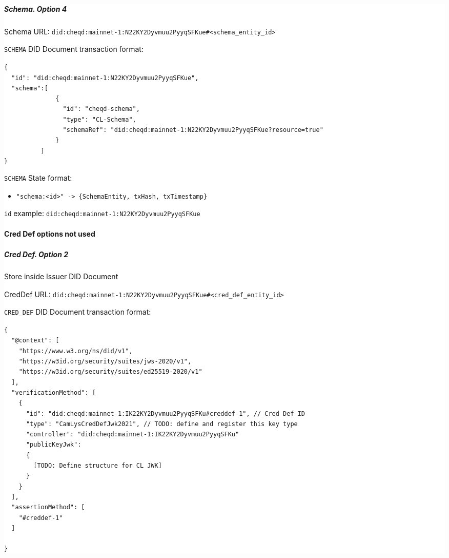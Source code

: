 ##### Schema. Option 4

Schema URL: `did:cheqd:mainnet-1:N22KY2Dyvmuu2PyyqSFKue#<schema_entity_id>`

`SCHEMA` DID Document transaction format:

```jsonc
{
  "id": "did:cheqd:mainnet-1:N22KY2Dyvmuu2PyyqSFKue",
  "schema":[
              {
                "id": "cheqd-schema",
                "type": "CL-Schema",
                "schemaRef": "did:cheqd:mainnet-1:N22KY2Dyvmuu2PyyqSFKue?resource=true"
              }
          ]
}
```

`SCHEMA` State format:

* `"schema:<id>" -> {SchemaEntity, txHash, txTimestamp}`

`id` example: `did:cheqd:mainnet-1:N22KY2Dyvmuu2PyyqSFKue`

#### Cred Def options not used

##### Cred Def. Option 2

Store inside Issuer DID Document

CredDef URL: `did:cheqd:mainnet-1:N22KY2Dyvmuu2PyyqSFKue#<cred_def_entity_id>`

`CRED_DEF` DID Document transaction format:

```jsonc
{
  "@context": [
    "https://www.w3.org/ns/did/v1",
    "https://w3id.org/security/suites/jws-2020/v1",
    "https://w3id.org/security/suites/ed25519-2020/v1"
  ],
  "verificationMethod": [
    {
      "id": "did:cheqd:mainnet-1:IK22KY2Dyvmuu2PyyqSFKu#creddef-1", // Cred Def ID
      "type": "CamLysCredDefJwk2021", // TODO: define and register this key type
      "controller": "did:cheqd:mainnet-1:IK22KY2Dyvmuu2PyyqSFKu"
      "publicKeyJwk":
      {
        [TODO: Define structure for CL JWK]
      }
    }
  ],
  "assertionMethod": [
    "#creddef-1"
  ]

}
```
